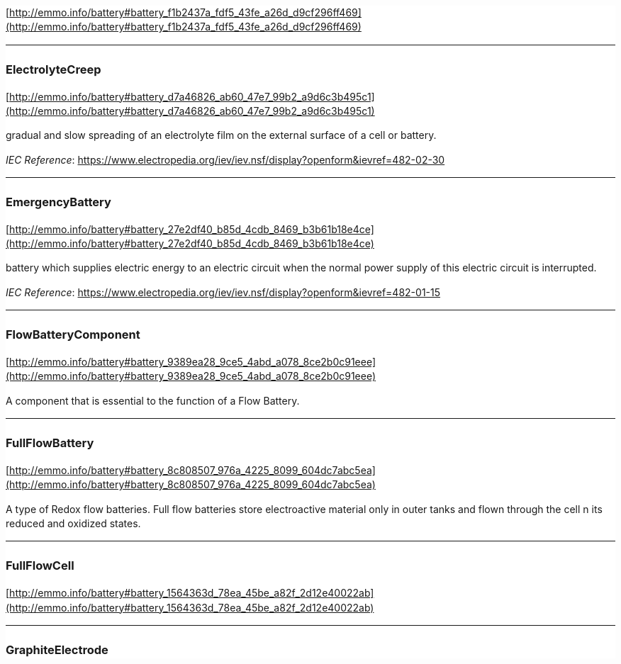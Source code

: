  [http://emmo.info/battery#battery_f1b2437a_fdf5_43fe_a26d_d9cf296ff469](http://emmo.info/battery#battery_f1b2437a_fdf5_43fe_a26d_d9cf296ff469) 

*** 

### ElectrolyteCreep 

 [http://emmo.info/battery#battery_d7a46826_ab60_47e7_99b2_a9d6c3b495c1](http://emmo.info/battery#battery_d7a46826_ab60_47e7_99b2_a9d6c3b495c1) 

gradual and slow spreading of an electrolyte film on the external surface of a cell or battery. 

 *IEC Reference*: https://www.electropedia.org/iev/iev.nsf/display?openform&ievref=482-02-30 

*** 

### EmergencyBattery 

 [http://emmo.info/battery#battery_27e2df40_b85d_4cdb_8469_b3b61b18e4ce](http://emmo.info/battery#battery_27e2df40_b85d_4cdb_8469_b3b61b18e4ce) 

battery which supplies electric energy to an electric circuit when the normal power supply of this electric circuit is interrupted. 

 *IEC Reference*: https://www.electropedia.org/iev/iev.nsf/display?openform&ievref=482-01-15 

*** 

### FlowBatteryComponent 

 [http://emmo.info/battery#battery_9389ea28_9ce5_4abd_a078_8ce2b0c91eee](http://emmo.info/battery#battery_9389ea28_9ce5_4abd_a078_8ce2b0c91eee) 

A component that is essential to the function of a Flow Battery. 

*** 

### FullFlowBattery 

 [http://emmo.info/battery#battery_8c808507_976a_4225_8099_604dc7abc5ea](http://emmo.info/battery#battery_8c808507_976a_4225_8099_604dc7abc5ea) 

A type of Redox flow batteries. Full flow batteries store electroactive material only in outer tanks and flown through the cell n its reduced and oxidized states. 

*** 

### FullFlowCell 

 [http://emmo.info/battery#battery_1564363d_78ea_45be_a82f_2d12e40022ab](http://emmo.info/battery#battery_1564363d_78ea_45be_a82f_2d12e40022ab) 

*** 

### GraphiteElectrode 
